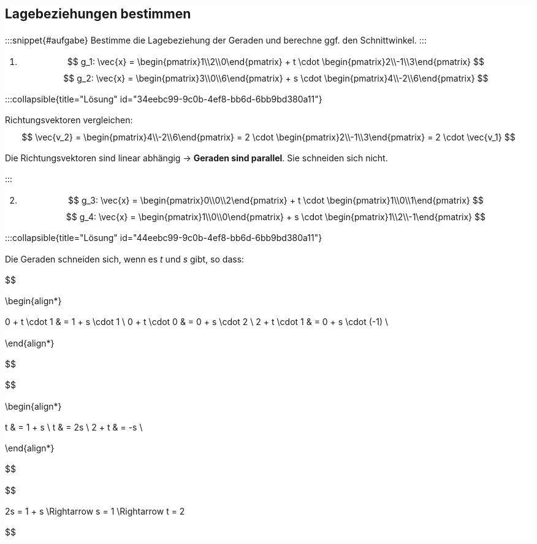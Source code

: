 ## Lagebeziehungen bestimmen

:::snippet{#aufgabe}
Bestimme die Lagebeziehung der Geraden und berechne ggf. den Schnittwinkel.
:::

1. $$ g_1: \vec{x} = \begin{pmatrix}1\\2\\0\end{pmatrix} + t \cdot \begin{pmatrix}2\\-1\\3\end{pmatrix} $$
   $$ g_2: \vec{x} = \begin{pmatrix}3\\0\\6\end{pmatrix} + s \cdot \begin{pmatrix}4\\-2\\6\end{pmatrix} $$

:::collapsible{title="Lösung" id="34eebc99-9c0b-4ef8-bb6d-6bb9bd380a11"}

Richtungsvektoren vergleichen:
$$ \vec{v_2} = \begin{pmatrix}4\\-2\\6\end{pmatrix} = 2 \cdot \begin{pmatrix}2\\-1\\3\end{pmatrix} = 2 \cdot \vec{v_1} $$

Die Richtungsvektoren sind linear abhängig → **Geraden sind parallel**. Sie schneiden sich nicht.

:::

2. $$ g_3: \vec{x} = \begin{pmatrix}0\\0\\2\end{pmatrix} + t \cdot \begin{pmatrix}1\\0\\1\end{pmatrix} $$
   $$ g_4: \vec{x} = \begin{pmatrix}1\\0\\0\end{pmatrix} + s \cdot \begin{pmatrix}1\\2\\-1\end{pmatrix} $$

:::collapsible{title="Lösung" id="44eebc99-9c0b-4ef8-bb6d-6bb9bd380a11"}

Die Geraden schneiden sich, wenn es $t$ und $s$ gibt, so dass:

$$

\begin{align*}

0 + t \cdot 1 & = 1 + s \cdot 1 \\
0 + t \cdot 0 & = 0 + s \cdot 2 \\
2 + t \cdot 1 & = 0 + s \cdot (-1) \\

\end{align*}

$$

$$

\begin{align*}

t & = 1 + s \\
t & = 2s \\
2 + t & = -s \\

\end{align*}

$$

$$

2s = 1 + s \Rightarrow s = 1 \Rightarrow t = 2

$$
